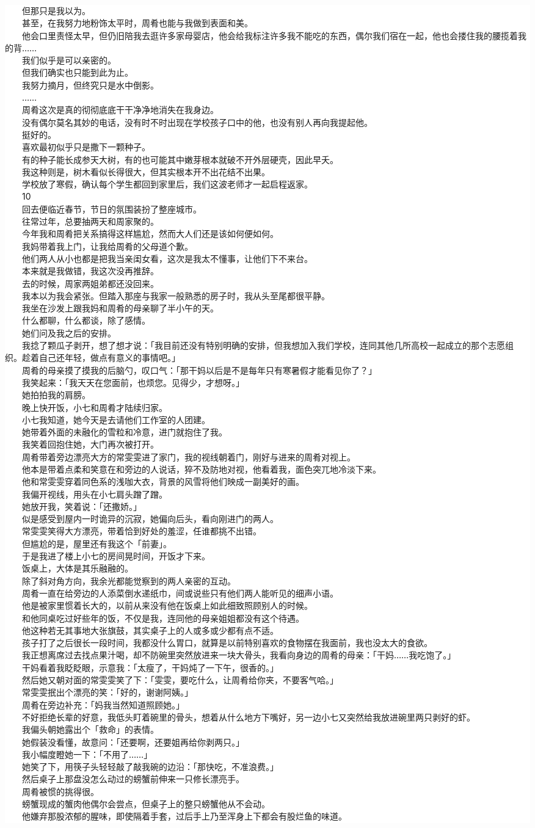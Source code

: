 &emsp;&emsp;但那只是我以为。  
&emsp;&emsp;甚至，在我努力地粉饰太平时，周肴也能与我做到表面和美。  
&emsp;&emsp;他会口里责怪太早，但仍旧陪我去逛许多家母婴店，他会给我标注许多我不能吃的东西，偶尔我们宿在一起，他也会搂住我的腰揽着我的背……  
&emsp;&emsp;我们似乎是可以亲密的。  
&emsp;&emsp;但我们确实也只能到此为止。  
&emsp;&emsp;我努力摘月，但终究只是水中倒影。  
&emsp;&emsp;……  
&emsp;&emsp;周肴这次是真的彻彻底底干干净净地消失在我身边。  
&emsp;&emsp;没有偶尔莫名其妙的电话，没有时不时出现在学校孩子口中的他，也没有别人再向我提起他。  
&emsp;&emsp;挺好的。  
&emsp;&emsp;喜欢最初似乎只是撒下一颗种子。  
&emsp;&emsp;有的种子能长成参天大树，有的也可能其中嫩芽根本就破不开外层硬壳，因此早夭。  
&emsp;&emsp;我这种则是，树木看似长得很大，但其实根本开不出花结不出果。  
&emsp;&emsp;学校放了寒假，确认每个学生都回到家里后，我们这波老师才一起启程返家。  
&emsp;&emsp;10  
&emsp;&emsp;回去便临近春节，节日的氛围装扮了整座城市。  
&emsp;&emsp;往常过年，总要抽两天和周家聚的。  
&emsp;&emsp;今年我和周肴把关系搞得这样尴尬，然而大人们还是该如何便如何。  
&emsp;&emsp;我妈带着我上门，让我给周肴的父母道个歉。  
&emsp;&emsp;他们两人从小也都是把我当亲闺女看，这次是我太不懂事，让他们下不来台。  
&emsp;&emsp;本来就是我做错，我这次没再推辞。  
&emsp;&emsp;去的时候，周家两姐弟都还没回来。  
&emsp;&emsp;我本以为我会紧张。但踏入那座与我家一般熟悉的房子时，我从头至尾都很平静。  
&emsp;&emsp;我坐在沙发上跟我妈和周肴的母亲聊了半小午的天。  
&emsp;&emsp;什么都聊，什么都谈，除了感情。  
&emsp;&emsp;她们问及我之后的安排。  
&emsp;&emsp;我捻了颗瓜子剥开，想了想才说：「我目前还没有特别明确的安排，但我想加入我们学校，连同其他几所高校一起成立的那个志愿组织。趁着自己还年轻，做点有意义的事情吧。」  
&emsp;&emsp;周肴的母亲摸了摸我的后脑勺，叹口气：「那干妈以后是不是每年只有寒暑假才能看见你了？」  
&emsp;&emsp;我笑起来：「我天天在您面前，也烦您。见得少，才想呀。」  
&emsp;&emsp;她拍拍我的肩膀。  
&emsp;&emsp;晚上快开饭，小七和周肴才陆续归家。  
&emsp;&emsp;小七我知道，她今天是去请他们工作室的人团建。  
&emsp;&emsp;她带着外面的未融化的雪粒和冷意，进门就抱住了我。  
&emsp;&emsp;我笑着回抱住她，大门再次被打开。  
&emsp;&emsp;周肴带着旁边漂亮大方的常雯雯进了家门，我的视线朝着门，刚好与进来的周肴对视上。  
&emsp;&emsp;他本是带着点柔和笑意在和旁边的人说话，猝不及防地对视，他看着我，面色突兀地冷淡下来。  
&emsp;&emsp;他和常雯雯穿着同色系的浅咖大衣，背景的风雪将他们映成一副美好的画。  
&emsp;&emsp;我偏开视线，用头在小七肩头蹭了蹭。  
&emsp;&emsp;她放开我，笑着说：「还撒娇。」  
&emsp;&emsp;似是感受到屋内一时诡异的沉寂，她偏向后头，看向刚进门的两人。  
&emsp;&emsp;常雯雯笑得大方漂亮，带着恰到好处的羞涩，任谁都挑不出错。  
&emsp;&emsp;但尴尬的是，屋里还有我这个「前妻」。  
&emsp;&emsp;于是我进了楼上小七的房间晃时间，开饭才下来。  
&emsp;&emsp;饭桌上，大体是其乐融融的。  
&emsp;&emsp;除了斜对角方向，我余光都能觉察到的两人亲密的互动。  
&emsp;&emsp;周肴一直在给旁边的人添菜倒水递纸巾，间或说些只有他们两人能听见的细声小语。  
&emsp;&emsp;他是被家里惯着长大的，以前从来没有他在饭桌上如此细致照顾别人的时候。  
&emsp;&emsp;和他同桌吃过好些年的饭，不仅是我，连同他的母亲姐姐都没有这个待遇。  
&emsp;&emsp;他这种若无其事地大张旗鼓，其实桌子上的人或多或少都有点不适。  
&emsp;&emsp;孩子打了之后很长一段时间，我都没什么胃口，就算是以前特别喜欢的食物摆在我面前，我也没太大的食欲。  
&emsp;&emsp;我正想离席过去找点果汁喝，却不防碗里突然放进来一块大骨头，我看向身边的周肴的母亲：「干妈……我吃饱了。」  
&emsp;&emsp;干妈看着我眨眨眼，示意我：「太瘦了，干妈炖了一下午，很香的。」  
&emsp;&emsp;然后她又朝对面的常雯雯笑了下：「雯雯，要吃什么，让周肴给你夹，不要客气哈。」  
&emsp;&emsp;常雯雯抿出个漂亮的笑：「好的，谢谢阿姨。」  
&emsp;&emsp;周肴在旁边补充：「妈我当然知道照顾她。」  
&emsp;&emsp;不好拒绝长辈的好意，我低头盯着碗里的骨头，想着从什么地方下嘴好，另一边小七又突然给我放进碗里两只剥好的虾。  
&emsp;&emsp;我偏头朝她露出个「救命」的表情。  
&emsp;&emsp;她假装没看懂，故意问：「还要啊，还要姐再给你剥两只。」  
&emsp;&emsp;我小幅度瞪她一下：「不用了……」  
&emsp;&emsp;她笑了下，用筷子头轻轻敲了敲我碗的边沿：「那快吃，不准浪费。」  
&emsp;&emsp;然后桌子上那盘没怎么动过的螃蟹前伸来一只修长漂亮手。  
&emsp;&emsp;周肴被惯的挑得很。  
&emsp;&emsp;螃蟹现成的蟹肉他偶尔会尝点，但桌子上的整只螃蟹他从不会动。  
&emsp;&emsp;他嫌弃那股浓郁的腥味，即使隔着手套，过后手上乃至浑身上下都会有股烂鱼的味道。  